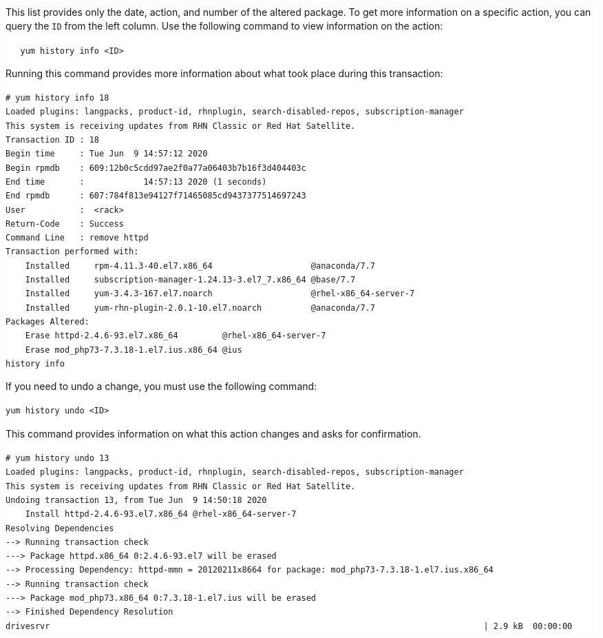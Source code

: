 This list provides only the date, action, and number of the altered package. To get more information
on a specific action, you can query the `ID` from the left column. Use the following command to view
information on the action: 

       yum history info <ID>

Running this command provides more information about what took place during this transaction: 

    # yum history info 18
    Loaded plugins: langpacks, product-id, rhnplugin, search-disabled-repos, subscription-manager
    This system is receiving updates from RHN Classic or Red Hat Satellite.
    Transaction ID : 18
    Begin time     : Tue Jun  9 14:57:12 2020
    Begin rpmdb    : 609:12b0c5cdd97ae2f0a77a06403b7b16f3d404403c
    End time       :            14:57:13 2020 (1 seconds)
    End rpmdb      : 607:784f813e94127f71465085cd9437377514697243
    User           :  <rack>
    Return-Code    : Success
    Command Line   : remove httpd
    Transaction performed with:
        Installed     rpm-4.11.3-40.el7.x86_64                    @anaconda/7.7
        Installed     subscription-manager-1.24.13-3.el7_7.x86_64 @base/7.7
        Installed     yum-3.4.3-167.el7.noarch                    @rhel-x86_64-server-7
        Installed     yum-rhn-plugin-2.0.1-10.el7.noarch          @anaconda/7.7
    Packages Altered:
        Erase httpd-2.4.6-93.el7.x86_64         @rhel-x86_64-server-7
        Erase mod_php73-7.3.18-1.el7.ius.x86_64 @ius
    history info

If you need to undo a change, you must use the following command: 

    yum history undo <ID>

This command provides information on what this action changes and asks for confirmation. 

    # yum history undo 13
    Loaded plugins: langpacks, product-id, rhnplugin, search-disabled-repos, subscription-manager
    This system is receiving updates from RHN Classic or Red Hat Satellite.
    Undoing transaction 13, from Tue Jun  9 14:50:18 2020
        Install httpd-2.4.6-93.el7.x86_64 @rhel-x86_64-server-7
    Resolving Dependencies
    --> Running transaction check
    ---> Package httpd.x86_64 0:2.4.6-93.el7 will be erased
    --> Processing Dependency: httpd-mmn = 20120211x8664 for package: mod_php73-7.3.18-1.el7.ius.x86_64
    --> Running transaction check
    ---> Package mod_php73.x86_64 0:7.3.18-1.el7.ius will be erased
    --> Finished Dependency Resolution
    drivesrvr                                                                                        | 2.9 kB  00:00:00     
